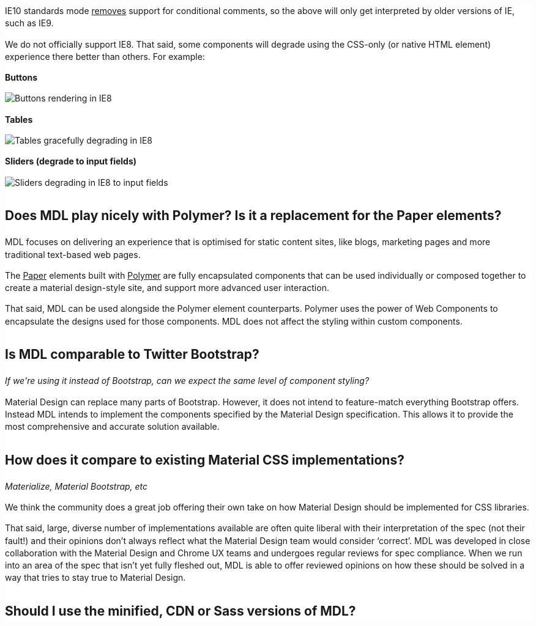 IE10 standards mode [removes](http://bit.ly/1dypChT) support for conditional comments, so the above will only get interpreted by older versions of IE, such as IE9.

We do not officially support IE8. That said, some components will degrade using the CSS-only (or native HTML element) experience there better than others. For example:

**Buttons**

<img alt="Buttons rendering in IE8" src="../assets/image_1.png">

**Tables**

<img alt="Tables gracefully degrading in IE8" src="../assets/image_2.png">

**Sliders (degrade to input fields)**

<img alt="Sliders degrading in IE8 to input fields" src="../assets/image_3.png">

<h2 id="polymer">Does MDL play nicely with Polymer? Is it a replacement for the Paper elements?</h2>

MDL focuses on delivering an experience that is optimised for static content sites, like blogs, marketing pages and more traditional text-based web pages. 

The <a href="https://elements.polymer-project.org/browse?package=paper-elements">Paper</a> elements built with <a href="http://polymer-project.org">Polymer</a> are fully encapsulated components that can be used individually or composed together to create a material design-style site, and support more advanced user interaction.

That said, MDL can be used alongside the Polymer element counterparts. Polymer uses the power of Web Components to encapsulate the designs used for those components. MDL does not affect the styling within custom components. 

<h2 id="bootstrap">Is MDL comparable to Twitter Bootstrap?</h2>

*If we're using it instead of Bootstrap, can we expect the same level of component styling?*

Material Design can replace many parts of Bootstrap. However, it does not intend to feature-match everything Bootstrap offers. Instead MDL intends to implement the components specified by the Material Design specification. This allows it to provide the most comprehensive and accurate solution available.  

<h2 id="existing-implementations">How does it compare to existing Material CSS implementations?</h2>

*Materialize, Material Bootstrap, etc*

We think the community does a great job offering their own take on how Material Design should be implemented for CSS libraries. 

That said, large, diverse number of implementations available are often quite liberal with their interpretation of the spec (not their fault!) and their opinions don’t always reflect what the Material Design team would consider ‘correct’. MDL was developed in close collaboration with the Material Design and Chrome UX teams and undergoes regular reviews for spec compliance. When we run into an area of the spec that isn’t yet fully fleshed out, MDL is able to offer reviewed opinions on how these should be solved in a way that tries to stay true to Material Design.  

<h2 id="options-availale">Should I use the minified, CDN or Sass versions of MDL?</h2>
